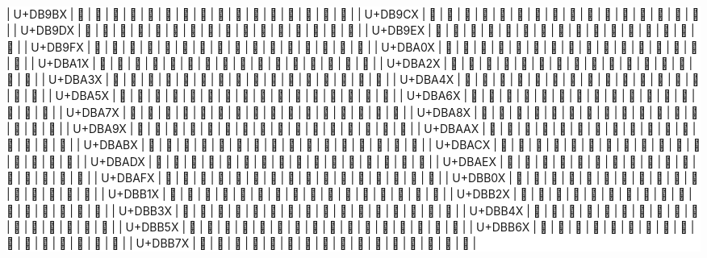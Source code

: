 | U+DB9BX | &#xDB9B0; | &#xDB9B1; | &#xDB9B2; | &#xDB9B3; | &#xDB9B4; | &#xDB9B5; | &#xDB9B6; | &#xDB9B7; | &#xDB9B8; | &#xDB9B9; | &#xDB9BA; | &#xDB9BB; | &#xDB9BC; | &#xDB9BD; | &#xDB9BE; | &#xDB9BF; |
| U+DB9CX | &#xDB9C0; | &#xDB9C1; | &#xDB9C2; | &#xDB9C3; | &#xDB9C4; | &#xDB9C5; | &#xDB9C6; | &#xDB9C7; | &#xDB9C8; | &#xDB9C9; | &#xDB9CA; | &#xDB9CB; | &#xDB9CC; | &#xDB9CD; | &#xDB9CE; | &#xDB9CF; |
| U+DB9DX | &#xDB9D0; | &#xDB9D1; | &#xDB9D2; | &#xDB9D3; | &#xDB9D4; | &#xDB9D5; | &#xDB9D6; | &#xDB9D7; | &#xDB9D8; | &#xDB9D9; | &#xDB9DA; | &#xDB9DB; | &#xDB9DC; | &#xDB9DD; | &#xDB9DE; | &#xDB9DF; |
| U+DB9EX | &#xDB9E0; | &#xDB9E1; | &#xDB9E2; | &#xDB9E3; | &#xDB9E4; | &#xDB9E5; | &#xDB9E6; | &#xDB9E7; | &#xDB9E8; | &#xDB9E9; | &#xDB9EA; | &#xDB9EB; | &#xDB9EC; | &#xDB9ED; | &#xDB9EE; | &#xDB9EF; |
| U+DB9FX | &#xDB9F0; | &#xDB9F1; | &#xDB9F2; | &#xDB9F3; | &#xDB9F4; | &#xDB9F5; | &#xDB9F6; | &#xDB9F7; | &#xDB9F8; | &#xDB9F9; | &#xDB9FA; | &#xDB9FB; | &#xDB9FC; | &#xDB9FD; | &#xDB9FE; | &#xDB9FF; |
| U+DBA0X | &#xDBA00; | &#xDBA01; | &#xDBA02; | &#xDBA03; | &#xDBA04; | &#xDBA05; | &#xDBA06; | &#xDBA07; | &#xDBA08; | &#xDBA09; | &#xDBA0A; | &#xDBA0B; | &#xDBA0C; | &#xDBA0D; | &#xDBA0E; | &#xDBA0F; |
| U+DBA1X | &#xDBA10; | &#xDBA11; | &#xDBA12; | &#xDBA13; | &#xDBA14; | &#xDBA15; | &#xDBA16; | &#xDBA17; | &#xDBA18; | &#xDBA19; | &#xDBA1A; | &#xDBA1B; | &#xDBA1C; | &#xDBA1D; | &#xDBA1E; | &#xDBA1F; |
| U+DBA2X | &#xDBA20; | &#xDBA21; | &#xDBA22; | &#xDBA23; | &#xDBA24; | &#xDBA25; | &#xDBA26; | &#xDBA27; | &#xDBA28; | &#xDBA29; | &#xDBA2A; | &#xDBA2B; | &#xDBA2C; | &#xDBA2D; | &#xDBA2E; | &#xDBA2F; |
| U+DBA3X | &#xDBA30; | &#xDBA31; | &#xDBA32; | &#xDBA33; | &#xDBA34; | &#xDBA35; | &#xDBA36; | &#xDBA37; | &#xDBA38; | &#xDBA39; | &#xDBA3A; | &#xDBA3B; | &#xDBA3C; | &#xDBA3D; | &#xDBA3E; | &#xDBA3F; |
| U+DBA4X | &#xDBA40; | &#xDBA41; | &#xDBA42; | &#xDBA43; | &#xDBA44; | &#xDBA45; | &#xDBA46; | &#xDBA47; | &#xDBA48; | &#xDBA49; | &#xDBA4A; | &#xDBA4B; | &#xDBA4C; | &#xDBA4D; | &#xDBA4E; | &#xDBA4F; |
| U+DBA5X | &#xDBA50; | &#xDBA51; | &#xDBA52; | &#xDBA53; | &#xDBA54; | &#xDBA55; | &#xDBA56; | &#xDBA57; | &#xDBA58; | &#xDBA59; | &#xDBA5A; | &#xDBA5B; | &#xDBA5C; | &#xDBA5D; | &#xDBA5E; | &#xDBA5F; |
| U+DBA6X | &#xDBA60; | &#xDBA61; | &#xDBA62; | &#xDBA63; | &#xDBA64; | &#xDBA65; | &#xDBA66; | &#xDBA67; | &#xDBA68; | &#xDBA69; | &#xDBA6A; | &#xDBA6B; | &#xDBA6C; | &#xDBA6D; | &#xDBA6E; | &#xDBA6F; |
| U+DBA7X | &#xDBA70; | &#xDBA71; | &#xDBA72; | &#xDBA73; | &#xDBA74; | &#xDBA75; | &#xDBA76; | &#xDBA77; | &#xDBA78; | &#xDBA79; | &#xDBA7A; | &#xDBA7B; | &#xDBA7C; | &#xDBA7D; | &#xDBA7E; | &#xDBA7F; |
| U+DBA8X | &#xDBA80; | &#xDBA81; | &#xDBA82; | &#xDBA83; | &#xDBA84; | &#xDBA85; | &#xDBA86; | &#xDBA87; | &#xDBA88; | &#xDBA89; | &#xDBA8A; | &#xDBA8B; | &#xDBA8C; | &#xDBA8D; | &#xDBA8E; | &#xDBA8F; |
| U+DBA9X | &#xDBA90; | &#xDBA91; | &#xDBA92; | &#xDBA93; | &#xDBA94; | &#xDBA95; | &#xDBA96; | &#xDBA97; | &#xDBA98; | &#xDBA99; | &#xDBA9A; | &#xDBA9B; | &#xDBA9C; | &#xDBA9D; | &#xDBA9E; | &#xDBA9F; |
| U+DBAAX | &#xDBAA0; | &#xDBAA1; | &#xDBAA2; | &#xDBAA3; | &#xDBAA4; | &#xDBAA5; | &#xDBAA6; | &#xDBAA7; | &#xDBAA8; | &#xDBAA9; | &#xDBAAA; | &#xDBAAB; | &#xDBAAC; | &#xDBAAD; | &#xDBAAE; | &#xDBAAF; |
| U+DBABX | &#xDBAB0; | &#xDBAB1; | &#xDBAB2; | &#xDBAB3; | &#xDBAB4; | &#xDBAB5; | &#xDBAB6; | &#xDBAB7; | &#xDBAB8; | &#xDBAB9; | &#xDBABA; | &#xDBABB; | &#xDBABC; | &#xDBABD; | &#xDBABE; | &#xDBABF; |
| U+DBACX | &#xDBAC0; | &#xDBAC1; | &#xDBAC2; | &#xDBAC3; | &#xDBAC4; | &#xDBAC5; | &#xDBAC6; | &#xDBAC7; | &#xDBAC8; | &#xDBAC9; | &#xDBACA; | &#xDBACB; | &#xDBACC; | &#xDBACD; | &#xDBACE; | &#xDBACF; |
| U+DBADX | &#xDBAD0; | &#xDBAD1; | &#xDBAD2; | &#xDBAD3; | &#xDBAD4; | &#xDBAD5; | &#xDBAD6; | &#xDBAD7; | &#xDBAD8; | &#xDBAD9; | &#xDBADA; | &#xDBADB; | &#xDBADC; | &#xDBADD; | &#xDBADE; | &#xDBADF; |
| U+DBAEX | &#xDBAE0; | &#xDBAE1; | &#xDBAE2; | &#xDBAE3; | &#xDBAE4; | &#xDBAE5; | &#xDBAE6; | &#xDBAE7; | &#xDBAE8; | &#xDBAE9; | &#xDBAEA; | &#xDBAEB; | &#xDBAEC; | &#xDBAED; | &#xDBAEE; | &#xDBAEF; |
| U+DBAFX | &#xDBAF0; | &#xDBAF1; | &#xDBAF2; | &#xDBAF3; | &#xDBAF4; | &#xDBAF5; | &#xDBAF6; | &#xDBAF7; | &#xDBAF8; | &#xDBAF9; | &#xDBAFA; | &#xDBAFB; | &#xDBAFC; | &#xDBAFD; | &#xDBAFE; | &#xDBAFF; |
| U+DBB0X | &#xDBB00; | &#xDBB01; | &#xDBB02; | &#xDBB03; | &#xDBB04; | &#xDBB05; | &#xDBB06; | &#xDBB07; | &#xDBB08; | &#xDBB09; | &#xDBB0A; | &#xDBB0B; | &#xDBB0C; | &#xDBB0D; | &#xDBB0E; | &#xDBB0F; |
| U+DBB1X | &#xDBB10; | &#xDBB11; | &#xDBB12; | &#xDBB13; | &#xDBB14; | &#xDBB15; | &#xDBB16; | &#xDBB17; | &#xDBB18; | &#xDBB19; | &#xDBB1A; | &#xDBB1B; | &#xDBB1C; | &#xDBB1D; | &#xDBB1E; | &#xDBB1F; |
| U+DBB2X | &#xDBB20; | &#xDBB21; | &#xDBB22; | &#xDBB23; | &#xDBB24; | &#xDBB25; | &#xDBB26; | &#xDBB27; | &#xDBB28; | &#xDBB29; | &#xDBB2A; | &#xDBB2B; | &#xDBB2C; | &#xDBB2D; | &#xDBB2E; | &#xDBB2F; |
| U+DBB3X | &#xDBB30; | &#xDBB31; | &#xDBB32; | &#xDBB33; | &#xDBB34; | &#xDBB35; | &#xDBB36; | &#xDBB37; | &#xDBB38; | &#xDBB39; | &#xDBB3A; | &#xDBB3B; | &#xDBB3C; | &#xDBB3D; | &#xDBB3E; | &#xDBB3F; |
| U+DBB4X | &#xDBB40; | &#xDBB41; | &#xDBB42; | &#xDBB43; | &#xDBB44; | &#xDBB45; | &#xDBB46; | &#xDBB47; | &#xDBB48; | &#xDBB49; | &#xDBB4A; | &#xDBB4B; | &#xDBB4C; | &#xDBB4D; | &#xDBB4E; | &#xDBB4F; |
| U+DBB5X | &#xDBB50; | &#xDBB51; | &#xDBB52; | &#xDBB53; | &#xDBB54; | &#xDBB55; | &#xDBB56; | &#xDBB57; | &#xDBB58; | &#xDBB59; | &#xDBB5A; | &#xDBB5B; | &#xDBB5C; | &#xDBB5D; | &#xDBB5E; | &#xDBB5F; |
| U+DBB6X | &#xDBB60; | &#xDBB61; | &#xDBB62; | &#xDBB63; | &#xDBB64; | &#xDBB65; | &#xDBB66; | &#xDBB67; | &#xDBB68; | &#xDBB69; | &#xDBB6A; | &#xDBB6B; | &#xDBB6C; | &#xDBB6D; | &#xDBB6E; | &#xDBB6F; |
| U+DBB7X | &#xDBB70; | &#xDBB71; | &#xDBB72; | &#xDBB73; | &#xDBB74; | &#xDBB75; | &#xDBB76; | &#xDBB77; | &#xDBB78; | &#xDBB79; | &#xDBB7A; | &#xDBB7B; | &#xDBB7C; | &#xDBB7D; | &#xDBB7E; | &#xDBB7F; |